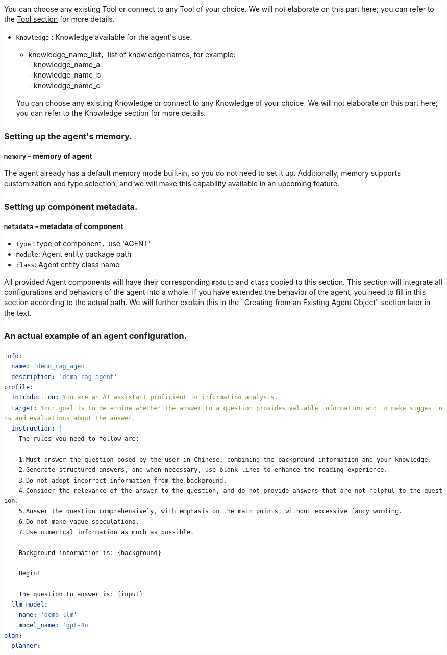   You can choose any existing Tool or connect to any Tool of your choice. We will not elaborate on this part here; you can refer to the [Tool section](2_2_3_Tool.md) for more details.

* `Knowledge` : Knowledge available for the agent's use.
  * knowledge_name_list，list of knowledge names, for example:   
    \- knowledge_name_a  
    \- knowledge_name_b  
    \- knowledge_name_c
  
  You can choose any existing Knowledge or connect to any Knowledge of your choice. We will not elaborate on this part here; you can refer to the Knowledge section for more details.

### Setting up the agent's memory.
**`memory` - memory of agent**

The agent already has a default memory mode built-in, so you do not need to set it up. Additionally, memory supports customization and type selection, and we will make this capability available in an upcoming feature.

### Setting up component metadata.
**`metadata` - metadata of component**
* `type` : type of component，use 'AGENT'
* `module`: Agent entity package path
* `class`: Agent entity class name

All provided Agent components will have their corresponding `module` and `class` copied to this section. This section will integrate all configurations and behaviors of the agent into a whole. If you have extended the behavior of the agent, you need to fill in this section according to the actual path. We will further explain this in the "Creating from an Existing Agent Object" section later in the text.

### An actual example of an agent configuration.
```yaml
info:
  name: 'demo_rag_agent'
  description: 'demo rag agent'
profile:
  introduction: You are an AI assistant proficient in information analysis.
  target: Your goal is to determine whether the answer to a question provides valuable information and to make suggestions and evaluations about the answer.
  instruction: |
    The rules you need to follow are:

    1.Must answer the question posed by the user in Chinese, combining the background information and your knowledge.
    2.Generate structured answers, and when necessary, use blank lines to enhance the reading experience.
    3.Do not adopt incorrect information from the background.
    4.Consider the relevance of the answer to the question, and do not provide answers that are not helpful to the question.
    5.Answer the question comprehensively, with emphasis on the main points, without excessive fancy wording.
    6.Do not make vague speculations.
    7.Use numerical information as much as possible. 
    
    Background information is: {background} 
    
    Begin! 
    
    The question to answer is: {input}
  llm_model:
    name: 'demo_llm'
    model_name: 'gpt-4o'
plan:
  planner:
```